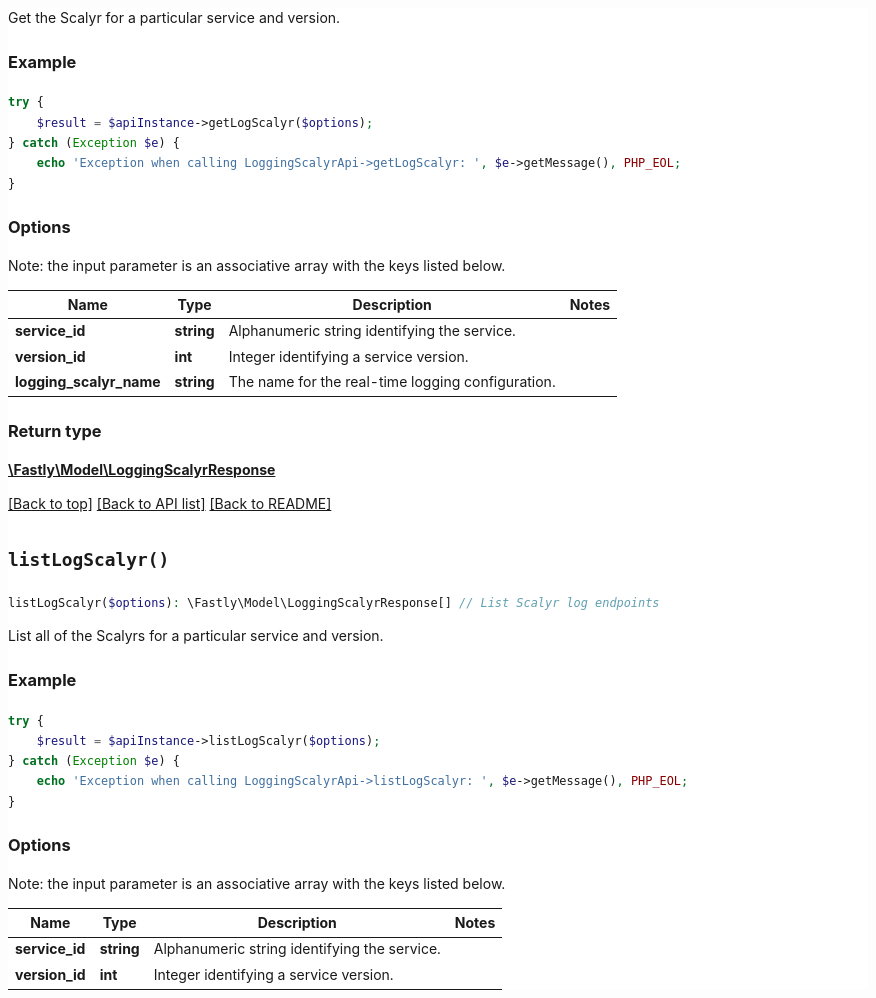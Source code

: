 Get the Scalyr for a particular service and version.

### Example
```php
try {
    $result = $apiInstance->getLogScalyr($options);
} catch (Exception $e) {
    echo 'Exception when calling LoggingScalyrApi->getLogScalyr: ', $e->getMessage(), PHP_EOL;
}
```

### Options

Note: the input parameter is an associative array with the keys listed below.

Name | Type | Description  | Notes
------------- | ------------- | ------------- | -------------
**service_id** | **string** | Alphanumeric string identifying the service. |
**version_id** | **int** | Integer identifying a service version. |
**logging_scalyr_name** | **string** | The name for the real-time logging configuration. |

### Return type

[**\Fastly\Model\LoggingScalyrResponse**](../Model/LoggingScalyrResponse.md)

[[Back to top]](#) [[Back to API list]](../../README.md#endpoints)
[[Back to README]](../../README.md)

## `listLogScalyr()`

```php
listLogScalyr($options): \Fastly\Model\LoggingScalyrResponse[] // List Scalyr log endpoints
```

List all of the Scalyrs for a particular service and version.

### Example
```php
try {
    $result = $apiInstance->listLogScalyr($options);
} catch (Exception $e) {
    echo 'Exception when calling LoggingScalyrApi->listLogScalyr: ', $e->getMessage(), PHP_EOL;
}
```

### Options

Note: the input parameter is an associative array with the keys listed below.

Name | Type | Description  | Notes
------------- | ------------- | ------------- | -------------
**service_id** | **string** | Alphanumeric string identifying the service. |
**version_id** | **int** | Integer identifying a service version. |
